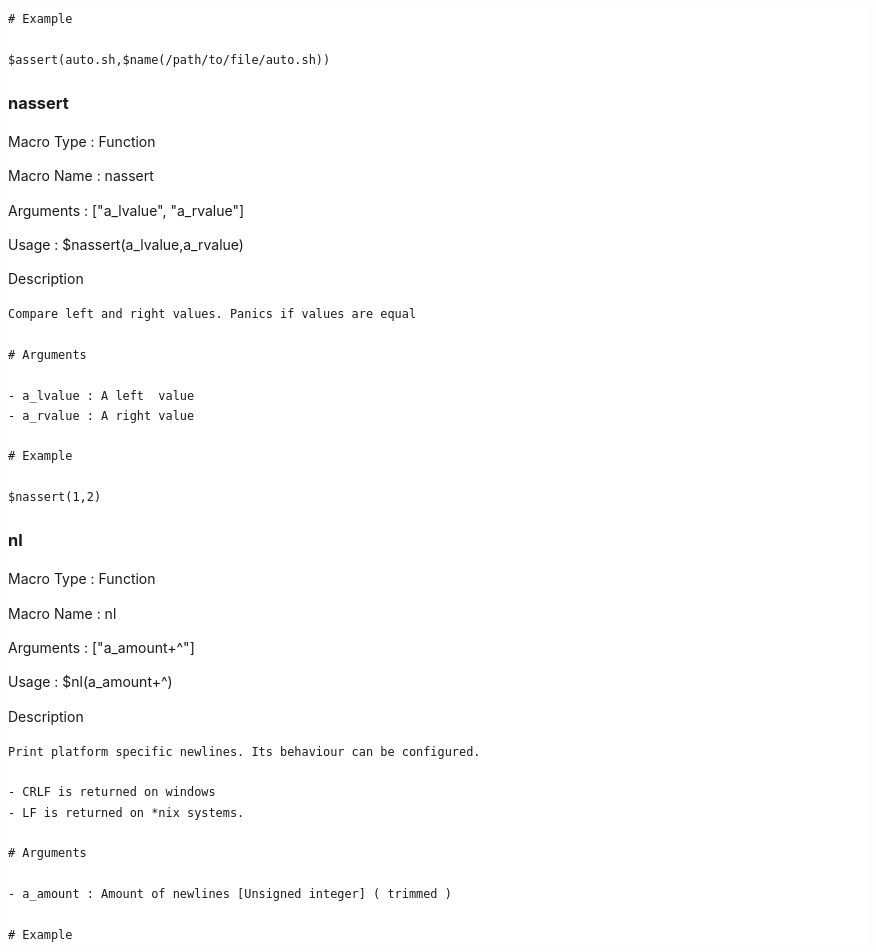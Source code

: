     # Example
    
    $assert(auto.sh,$name(/path/to/file/auto.sh))

### nassert

Macro Type  : Function

Macro Name  : nassert

Arguments   : ["a_lvalue", "a_rvalue"]

Usage       : $nassert(a_lvalue,a_rvalue)

Description 

>>
 
    Compare left and right values. Panics if values are equal
    
    # Arguments
    
    - a_lvalue : A left  value
    - a_rvalue : A right value
    
    # Example
    
    $nassert(1,2)

### nl

Macro Type  : Function

Macro Name  : nl

Arguments   : ["a_amount+^"]

Usage       : $nl(a_amount+^)

Description 

>>
 
    Print platform specific newlines. Its behaviour can be configured.
    
    - CRLF is returned on windows
    - LF is returned on *nix systems.
    
    # Arguments
    
    - a_amount : Amount of newlines [Unsigned integer] ( trimmed )
    
    # Example
    